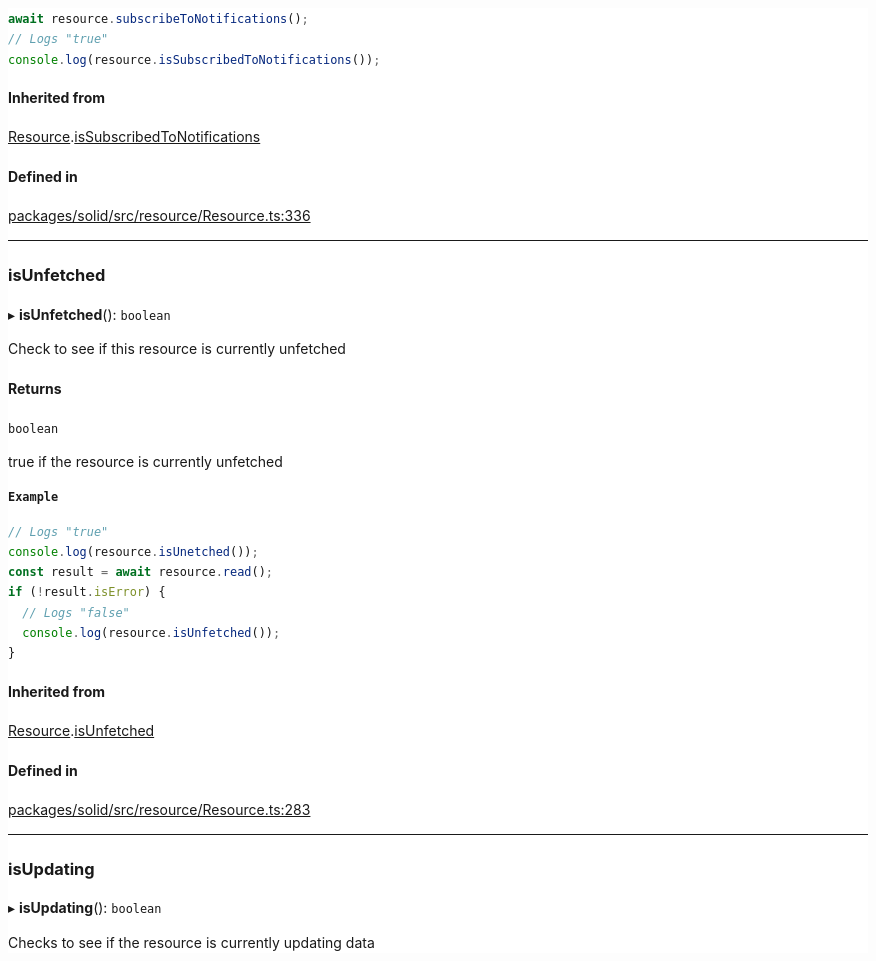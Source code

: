```typescript
await resource.subscribeToNotifications();
// Logs "true"
console.log(resource.isSubscribedToNotifications());
```

#### Inherited from

[Resource](Resource.md).[isSubscribedToNotifications](Resource.md#issubscribedtonotifications)

#### Defined in

[packages/solid/src/resource/Resource.ts:336](https://github.com/o-development/ldo/blob/c70613a/packages/solid/src/resource/Resource.ts#L336)

___

### isUnfetched

▸ **isUnfetched**(): `boolean`

Check to see if this resource is currently unfetched

#### Returns

`boolean`

true if the resource is currently unfetched

**`Example`**

```typescript
// Logs "true"
console.log(resource.isUnetched());
const result = await resource.read();
if (!result.isError) {
  // Logs "false"
  console.log(resource.isUnfetched());
}
```

#### Inherited from

[Resource](Resource.md).[isUnfetched](Resource.md#isunfetched)

#### Defined in

[packages/solid/src/resource/Resource.ts:283](https://github.com/o-development/ldo/blob/c70613a/packages/solid/src/resource/Resource.ts#L283)

___

### isUpdating

▸ **isUpdating**(): `boolean`

Checks to see if the resource is currently updating data
